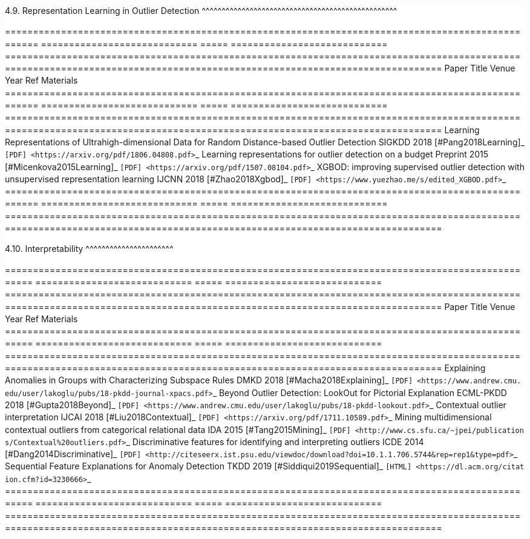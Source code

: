 
4.9. Representation Learning in Outlier Detection
^^^^^^^^^^^^^^^^^^^^^^^^^^^^^^^^^^^^^^^^^^^^^^^^^

==================================================================================================  ============================  =====  ============================  ==========================================================================================================================================================================
Paper Title                                                                                         Venue                         Year   Ref                           Materials
==================================================================================================  ============================  =====  ============================  ==========================================================================================================================================================================
Learning Representations of Ultrahigh-dimensional Data for Random Distance-based Outlier Detection  SIGKDD                        2018   [#Pang2018Learning]_          `[PDF] <https://arxiv.org/pdf/1806.04808.pdf>`_
Learning representations for outlier detection on a budget                                          Preprint                      2015   [#Micenkova2015Learning]_     `[PDF] <https://arxiv.org/pdf/1507.08104.pdf>`_
XGBOD: improving supervised outlier detection with unsupervised representation learning             IJCNN                         2018   [#Zhao2018Xgbod]_             `[PDF] <https://www.yuezhao.me/s/edited_XGBOD.pdf>`_
==================================================================================================  ============================  =====  ============================  ==========================================================================================================================================================================


4.10. Interpretability
^^^^^^^^^^^^^^^^^^^^^^

=================================================================================================  ============================  =====  ============================  ==========================================================================================================================================================================
Paper Title                                                                                        Venue                         Year   Ref                           Materials
=================================================================================================  ============================  =====  ============================  ==========================================================================================================================================================================
Explaining Anomalies in Groups with Characterizing Subspace Rules                                  DMKD                          2018   [#Macha2018Explaining]_       `[PDF] <https://www.andrew.cmu.edu/user/lakoglu/pubs/18-pkdd-journal-xpacs.pdf>`_
Beyond Outlier Detection: LookOut for Pictorial Explanation                                        ECML-PKDD                     2018   [#Gupta2018Beyond]_           `[PDF] <https://www.andrew.cmu.edu/user/lakoglu/pubs/18-pkdd-lookout.pdf>`_
Contextual outlier interpretation                                                                  IJCAI                         2018   [#Liu2018Contextual]_         `[PDF] <https://arxiv.org/pdf/1711.10589.pdf>`_
Mining multidimensional contextual outliers from categorical relational data                       IDA                           2015   [#Tang2015Mining]_            `[PDF] <http://www.cs.sfu.ca/~jpei/publications/Contextual%20outliers.pdf>`_
Discriminative features for identifying and interpreting outliers                                  ICDE                          2014   [#Dang2014Discriminative]_    `[PDF] <http://citeseerx.ist.psu.edu/viewdoc/download?doi=10.1.1.706.5744&rep=rep1&type=pdf>`_
Sequential Feature Explanations for Anomaly Detection                                              TKDD                          2019   [#Siddiqui2019Sequential]_    `[HTML] <https://dl.acm.org/citation.cfm?id=3230666>`_
=================================================================================================  ============================  =====  ============================  ==========================================================================================================================================================================
